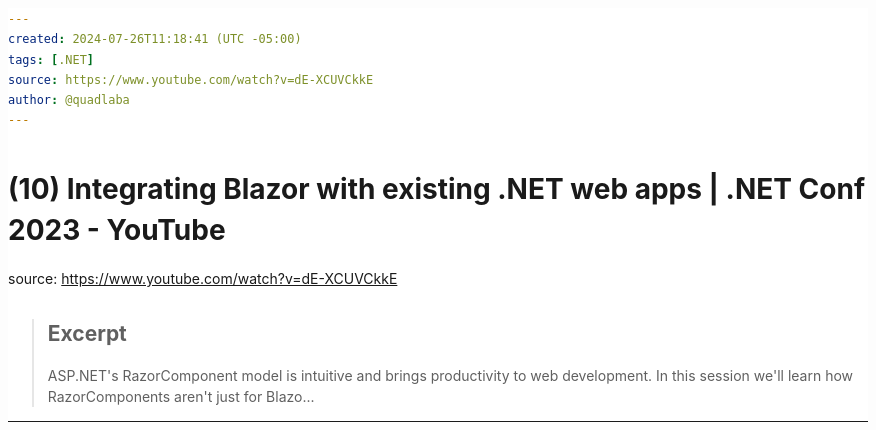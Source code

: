 ```yaml
---
created: 2024-07-26T11:18:41 (UTC -05:00)
tags: [.NET]
source: https://www.youtube.com/watch?v=dE-XCUVCkkE
author: @quadlaba
---
```


# (10) Integrating Blazor with existing .NET web apps | .NET Conf 2023 - YouTube

source: https://www.youtube.com/watch?v=dE-XCUVCkkE

<iframe title="Integrating Blazor with existing .NET web apps | .NET Conf 2023" src="https://www.youtube.com/embed/dE-XCUVCkkE?feature=oembed" height="113" width="200" allowfullscreen="" allow="fullscreen" style="aspect-ratio: 1.76991 / 1; width: 100%; height: 100%;"></iframe>


> ## Excerpt
> ASP.NET's RazorComponent model is intuitive and brings productivity to web development. In this session we'll learn how RazorComponents aren't just for Blazo...

---